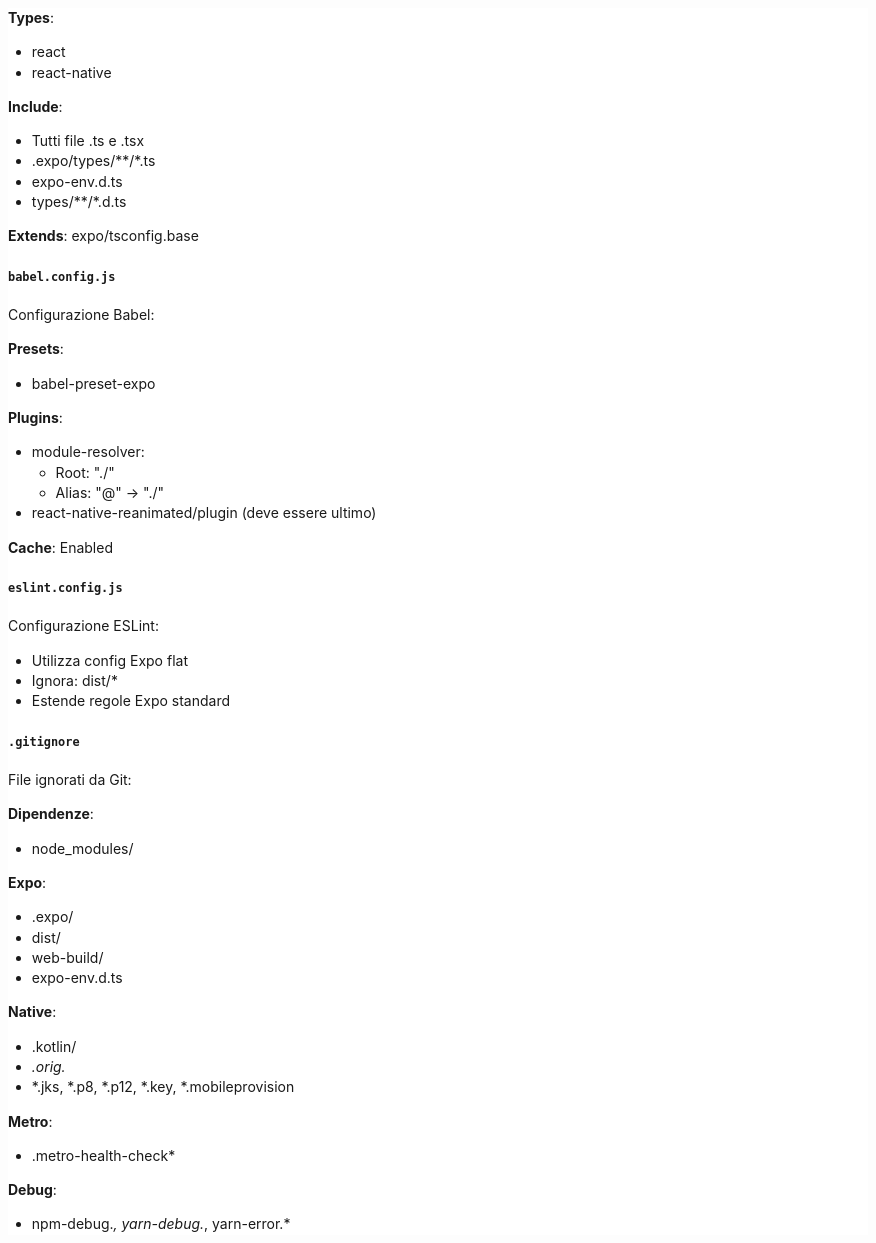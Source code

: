 **Types**:
- react
- react-native

**Include**:
- Tutti file .ts e .tsx
- .expo/types/**/*.ts
- expo-env.d.ts
- types/**/*.d.ts

**Extends**: expo/tsconfig.base

#### `babel.config.js`

Configurazione Babel:

**Presets**:
- babel-preset-expo

**Plugins**:
- module-resolver:
  - Root: "./"
  - Alias: "@" -> "./"
- react-native-reanimated/plugin (deve essere ultimo)

**Cache**: Enabled

#### `eslint.config.js`

Configurazione ESLint:

- Utilizza config Expo flat
- Ignora: dist/*
- Estende regole Expo standard

#### `.gitignore`

File ignorati da Git:

**Dipendenze**:
- node_modules/

**Expo**:
- .expo/
- dist/
- web-build/
- expo-env.d.ts

**Native**:
- .kotlin/
- *.orig.*
- *.jks, *.p8, *.p12, *.key, *.mobileprovision

**Metro**:
- .metro-health-check*

**Debug**:
- npm-debug.*, yarn-debug.*, yarn-error.*

